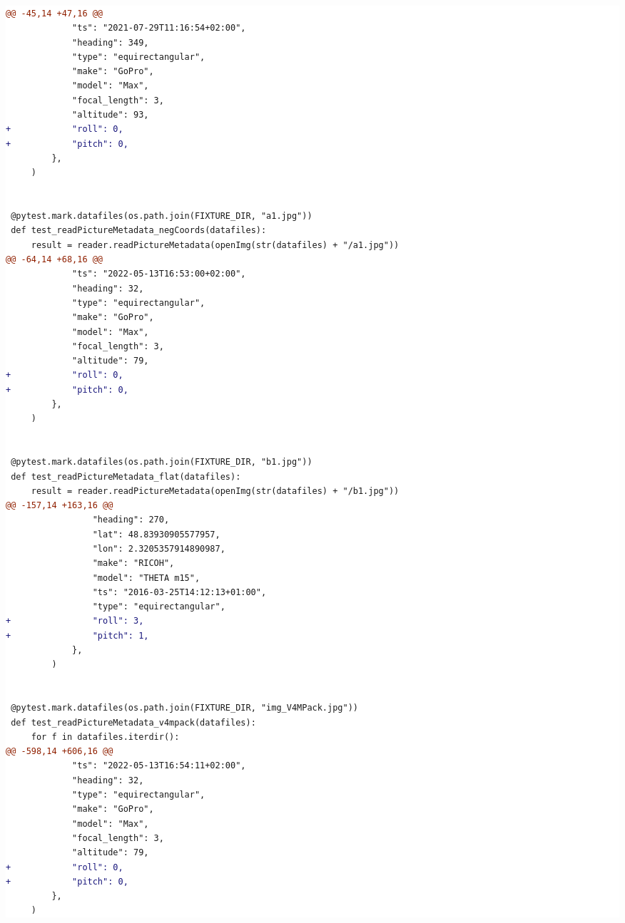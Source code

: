```diff
@@ -45,14 +47,16 @@
             "ts": "2021-07-29T11:16:54+02:00",
             "heading": 349,
             "type": "equirectangular",
             "make": "GoPro",
             "model": "Max",
             "focal_length": 3,
             "altitude": 93,
+            "roll": 0,
+            "pitch": 0,
         },
     )
 
 
 @pytest.mark.datafiles(os.path.join(FIXTURE_DIR, "a1.jpg"))
 def test_readPictureMetadata_negCoords(datafiles):
     result = reader.readPictureMetadata(openImg(str(datafiles) + "/a1.jpg"))
@@ -64,14 +68,16 @@
             "ts": "2022-05-13T16:53:00+02:00",
             "heading": 32,
             "type": "equirectangular",
             "make": "GoPro",
             "model": "Max",
             "focal_length": 3,
             "altitude": 79,
+            "roll": 0,
+            "pitch": 0,
         },
     )
 
 
 @pytest.mark.datafiles(os.path.join(FIXTURE_DIR, "b1.jpg"))
 def test_readPictureMetadata_flat(datafiles):
     result = reader.readPictureMetadata(openImg(str(datafiles) + "/b1.jpg"))
@@ -157,14 +163,16 @@
                 "heading": 270,
                 "lat": 48.83930905577957,
                 "lon": 2.3205357914890987,
                 "make": "RICOH",
                 "model": "THETA m15",
                 "ts": "2016-03-25T14:12:13+01:00",
                 "type": "equirectangular",
+                "roll": 3,
+                "pitch": 1,
             },
         )
 
 
 @pytest.mark.datafiles(os.path.join(FIXTURE_DIR, "img_V4MPack.jpg"))
 def test_readPictureMetadata_v4mpack(datafiles):
     for f in datafiles.iterdir():
@@ -598,14 +606,16 @@
             "ts": "2022-05-13T16:54:11+02:00",
             "heading": 32,
             "type": "equirectangular",
             "make": "GoPro",
             "model": "Max",
             "focal_length": 3,
             "altitude": 79,
+            "roll": 0,
+            "pitch": 0,
         },
     )
```